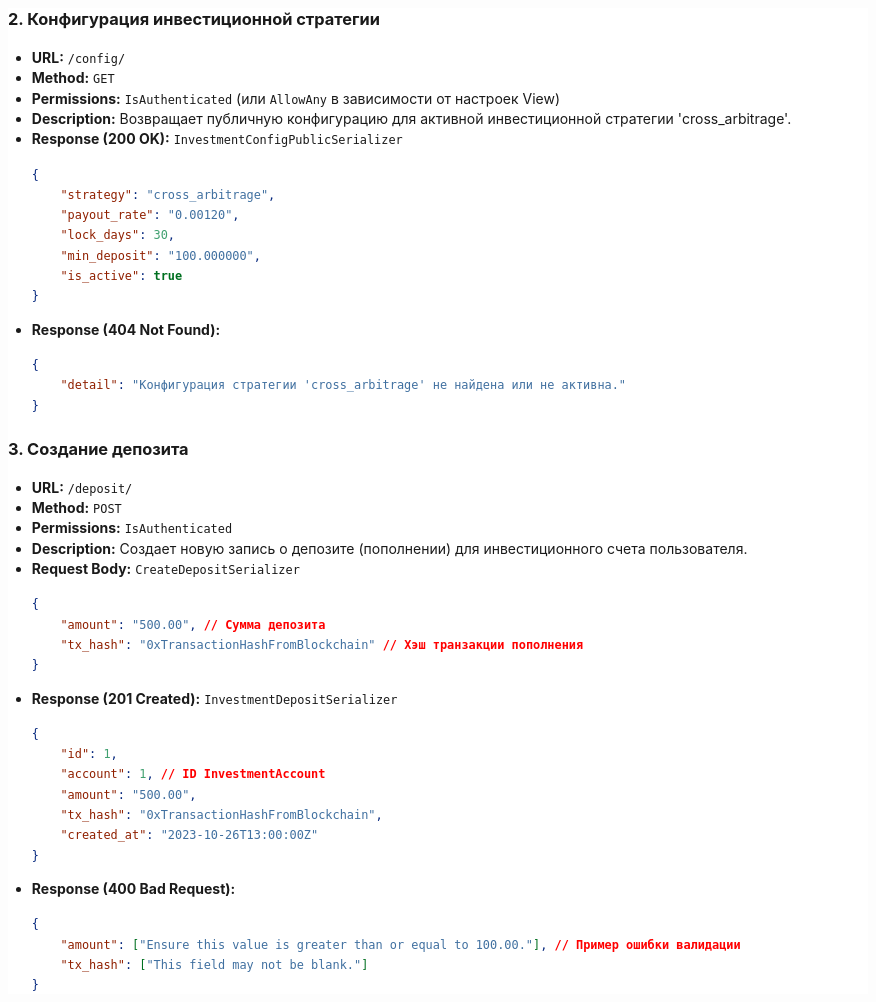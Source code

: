 ### 2. Конфигурация инвестиционной стратегии

-   **URL:** `/config/`
-   **Method:** `GET`
-   **Permissions:** `IsAuthenticated` (или `AllowAny` в зависимости от настроек View)
-   **Description:** Возвращает публичную конфигурацию для активной инвестиционной стратегии 'cross_arbitrage'.
-   **Response (200 OK):** `InvestmentConfigPublicSerializer`
    ```json
    {
        "strategy": "cross_arbitrage",
        "payout_rate": "0.00120", 
        "lock_days": 30, 
        "min_deposit": "100.000000", 
        "is_active": true
    }
    ```
-   **Response (404 Not Found):**
    ```json
    {
        "detail": "Конфигурация стратегии 'cross_arbitrage' не найдена или не активна."
    }
    ```

### 3. Создание депозита

-   **URL:** `/deposit/`
-   **Method:** `POST`
-   **Permissions:** `IsAuthenticated`
-   **Description:** Создает новую запись о депозите (пополнении) для инвестиционного счета пользователя.
-   **Request Body:** `CreateDepositSerializer`
    ```json
    {
        "amount": "500.00", // Сумма депозита
        "tx_hash": "0xTransactionHashFromBlockchain" // Хэш транзакции пополнения
    }
    ```
-   **Response (201 Created):** `InvestmentDepositSerializer`
    ```json
    {
        "id": 1,
        "account": 1, // ID InvestmentAccount
        "amount": "500.00",
        "tx_hash": "0xTransactionHashFromBlockchain",
        "created_at": "2023-10-26T13:00:00Z"
    }
    ```
-   **Response (400 Bad Request):**
    ```json
    {
        "amount": ["Ensure this value is greater than or equal to 100.00."], // Пример ошибки валидации
        "tx_hash": ["This field may not be blank."]
    }
    ```
